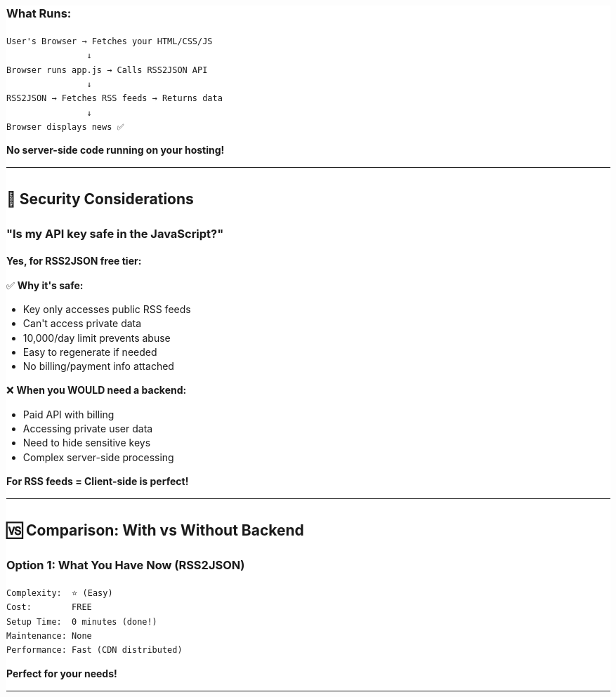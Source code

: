 ### What Runs:
```
User's Browser → Fetches your HTML/CSS/JS
                ↓
Browser runs app.js → Calls RSS2JSON API
                ↓
RSS2JSON → Fetches RSS feeds → Returns data
                ↓
Browser displays news ✅
```

**No server-side code running on your hosting!**

---

## 🔐 Security Considerations

### "Is my API key safe in the JavaScript?"

**Yes, for RSS2JSON free tier:**

✅ **Why it's safe:**
- Key only accesses public RSS feeds
- Can't access private data
- 10,000/day limit prevents abuse
- Easy to regenerate if needed
- No billing/payment info attached

❌ **When you WOULD need a backend:**
- Paid API with billing
- Accessing private user data
- Need to hide sensitive keys
- Complex server-side processing

**For RSS feeds = Client-side is perfect!**

---

## 🆚 Comparison: With vs Without Backend

### Option 1: What You Have Now (RSS2JSON)

```
Complexity:  ⭐ (Easy)
Cost:        FREE
Setup Time:  0 minutes (done!)
Maintenance: None
Performance: Fast (CDN distributed)
```

**Perfect for your needs!**

---
